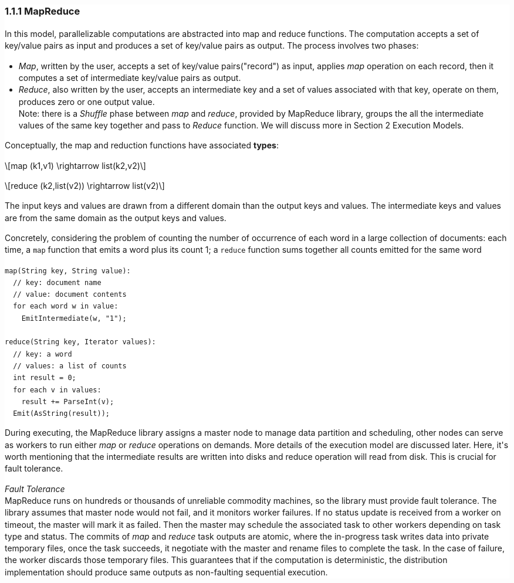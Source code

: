 
### 1.1.1 MapReduce  
In this model, parallelizable computations are abstracted into map and reduce functions. The computation accepts a set of key/value pairs as input and produces a set of key/value pairs as output. The process involves two phases:
- *Map*, written by the user, accepts a set of key/value pairs("record") as input, applies *map* operation on each record, then it computes a set of intermediate key/value pairs as output.
- *Reduce*, also written by the user, accepts an intermediate key and a set of values associated with that key, operate on them, produces zero or one output value.  
  Note: there is a *Shuffle* phase between *map* and *reduce*, provided by MapReduce library, groups the all the intermediate values of the same key together and pass to *Reduce* function. We will discuss more in Section 2 Execution Models.

Conceptually, the map and reduction functions have associated **types**:

\\[map (k1,v1) \rightarrow  list(k2,v2)\\]

\\[reduce (k2,list(v2)) \rightarrow list(v2)\\]


The input keys and values are drawn from a different domain than the output keys and values. The intermediate keys and values are from the same domain as the output keys and values.


Concretely, considering the problem of counting the number of occurrence of each word in a large collection of documents: each time, a `map` function that emits a word plus its count 1; a `reduce` function sums together all counts emitted for the same word

```
map(String key, String value):
  // key: document name
  // value: document contents
  for each word w in value:
    EmitIntermediate(w, "1");

reduce(String key, Iterator values):
  // key: a word
  // values: a list of counts
  int result = 0;
  for each v in values:
    result += ParseInt(v);
  Emit(AsString(result));
```

During executing, the MapReduce library assigns a master node to manage data partition and scheduling,  other nodes can serve as workers to run either *map* or *reduce* operations on demands. More details of the execution model are discussed later. Here, it's worth mentioning that the intermediate results are written into disks and reduce operation will read from disk. This is crucial for fault tolerance.

*Fault Tolerance*  
MapReduce runs on hundreds or thousands of unreliable commodity machines, so the library must provide fault tolerance. The library assumes that master node would not fail, and it monitors worker failures. If no status update is received from a worker on timeout, the master will mark it as failed. Then the master may schedule the associated task to other workers depending on task type and status. The commits of *map* and *reduce* task outputs are atomic, where the in-progress task writes data into private temporary files, once the task succeeds, it negotiate with the master and rename files to complete the task. In the case of failure, the worker discards those temporary files. This guarantees that if the computation is deterministic, the distribution implementation should produce same outputs as non-faulting sequential execution.

